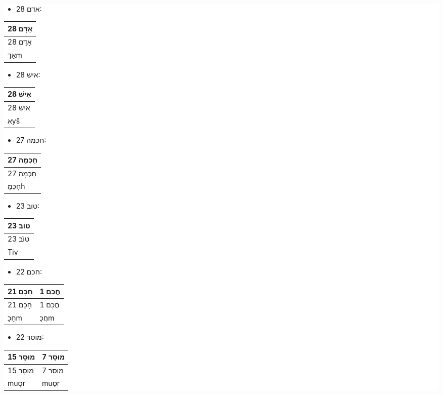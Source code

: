  * אדם 28: 

|אָדָם 28|
|-|
|אָדָם 28|
|אָדָm|

 * איש 28: 

|אִישׁ 28|
|-|
|אִישׁ 28|
|אִyš|

 * חכמה 27: 

|חָכְמָה 27|
|-|
|חָכְמָה 27|
|חָכְמָh|

 * טוב 23: 

|טוֹב 23|
|-|
|טוֹֹב 23|
|Tוֹֹv|

 * חכם 22: 

|חָכָם 21|חֲכַם 1|
|-|-|
|חָכָם 21|חֲכַם 1|
|חָכָm|חֲכַm|

 * מוסר 22: 

|מוּסָר 15|מוּסַר 7|
|-|-|
|מוּסָר 15|מוּסַר 7|
|muסָr|muסַr|
